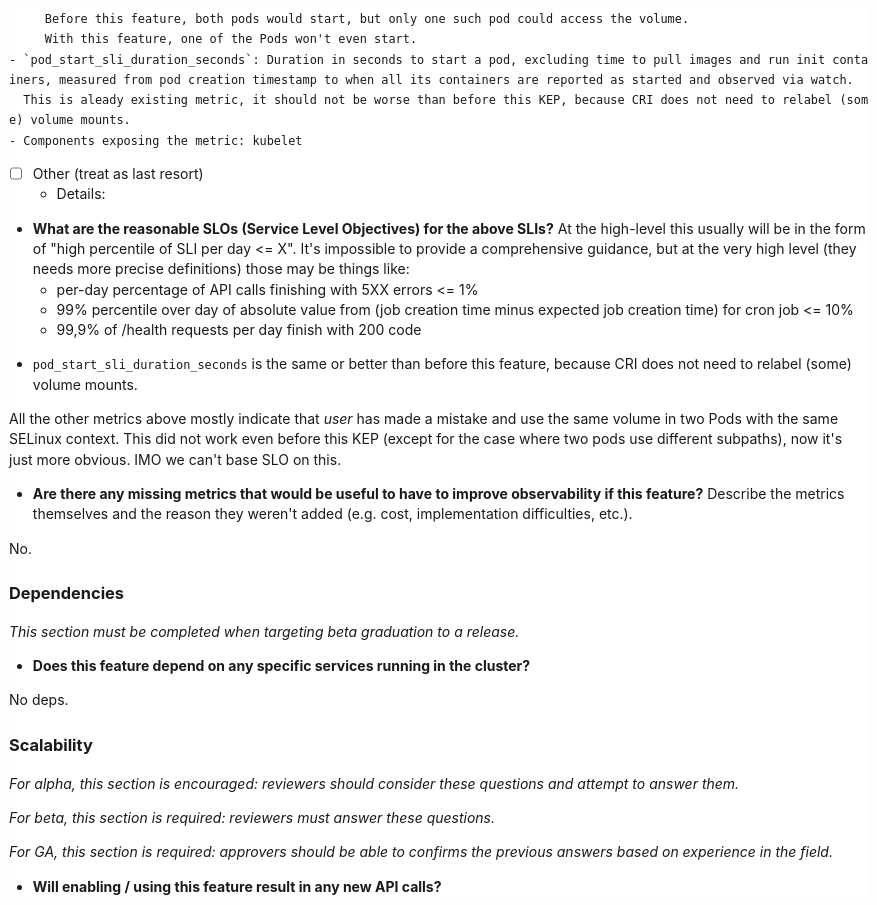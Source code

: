          Before this feature, both pods would start, but only one such pod could access the volume.
         With this feature, one of the Pods won't even start.
    - `pod_start_sli_duration_seconds`: Duration in seconds to start a pod, excluding time to pull images and run init containers, measured from pod creation timestamp to when all its containers are reported as started and observed via watch.
      This is aleady existing metric, it should not be worse than before this KEP, because CRI does not need to relabel (some) volume mounts.
    - Components exposing the metric: kubelet

  - [ ] Other (treat as last resort)
    - Details:

* **What are the reasonable SLOs (Service Level Objectives) for the above SLIs?**
  At the high-level this usually will be in the form of "high percentile of SLI
  per day <= X". It's impossible to provide a comprehensive guidance, but at the very
  high level (they needs more precise definitions) those may be things like:
  - per-day percentage of API calls finishing with 5XX errors <= 1%
  - 99% percentile over day of absolute value from (job creation time minus expected
    job creation time) for cron job <= 10%
  - 99,9% of /health requests per day finish with 200 code


- `pod_start_sli_duration_seconds` is the same or better than before this feature, because CRI does not need to relabel (some) volume mounts.

All the other metrics above mostly indicate that *user* has made a mistake and use the same volume in two Pods with the same SELinux context.
This did not work even before this KEP (except for the case where two pods use different subpaths), now it's just more obvious.
IMO we can't base SLO on this.

* **Are there any missing metrics that would be useful to have to improve
  observability if this feature?**
  Describe the metrics themselves and the reason they weren't added (e.g. cost,
  implementation difficulties, etc.).

No.

### Dependencies

_This section must be completed when targeting beta graduation to a release._

* **Does this feature depend on any specific services running in the cluster?**

No deps.

### Scalability

_For alpha, this section is encouraged: reviewers should consider these questions
and attempt to answer them._

_For beta, this section is required: reviewers must answer these questions._

_For GA, this section is required: approvers should be able to confirms the
previous answers based on experience in the field._

* **Will enabling / using this feature result in any new API calls?**


[supported limits]: https://git.k8s.io/community//sig-scalability/configs-and-limits/thresholds.md
[existing SLIs/SLOs]: https://git.k8s.io/community/sig-scalability/slos/slos.md#kubernetes-slisslos